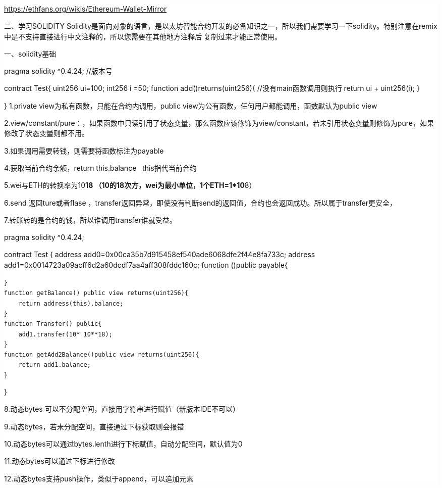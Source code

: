 https://ethfans.org/wikis/Ethereum-Wallet-Mirror

二、学习SOLIDITY
Solidity是面向对象的语言，是以太坊智能合约开发的必备知识之一，所以我们需要学习一下solidity。特别注意在remix中是不支持直接进行中文注释的，所以您需要在其他地方注释后 复制过来才能正常使用。

一、solidity基础

pragma solidity ^0.4.24;                       //版本号

contract Test{
    uint256 ui=100;
    int256  i =50;
    function add()returns(uint256){            //没有main函数调用则执行
        return ui + uint256(i);
    }
    
}
1.private view为私有函数，只能在合约内调用，public view为公有函数，任何用户都能调用，函数默认为public view

2.view/constant/pure：，如果函数中只读引用了状态变量，那么函数应该修饰为view/constant，若未引用状态变量则修饰为pure，如果修改了状态变量则都不用。

3.如果调用需要转钱，则需要将函数标注为payable

4.获取当前合约余额，return this.balance   this指代当前合约

5.wei与ETH的转换率为10**18 （10的18次方，wei为最小单位，1个ETH=1*10**8）

6.send 返回ture或者flase ，transfer返回异常，即使没有判断send的返回值，合约也会返回成功。所以属于transfer更安全，

7.转账转的是合约的钱，所以谁调用transfer谁就受益。

pragma solidity ^0.4.24;

contract Test {
    address add0=0x00ca35b7d915458ef540ade6068dfe2f44e8fa733c;
    address add1=0x0014723a09acff6d2a60dcdf7aa4aff308fddc160c;
    function ()public payable{
        
    }
    function getBalance() public view returns(uint256){
        return address(this).balance;
    }
    function Transfer() public{
        add1.transfer(10* 10**18);
    }
    function getAdd2Balance()public view returns(uint256){
        return add1.balance;
    }
}

8.动态bytes 可以不分配空间，直接用字符串进行赋值（新版本IDE不可以）

9.动态bytes，若未分配空间，直接通过下标获取则会报错

10.动态bytes可以通过bytes.lenth进行下标赋值，自动分配空间，默认值为0

11.动态bytes可以通过下标进行修改

12.动态bytes支持push操作，类似于append，可以追加元素
